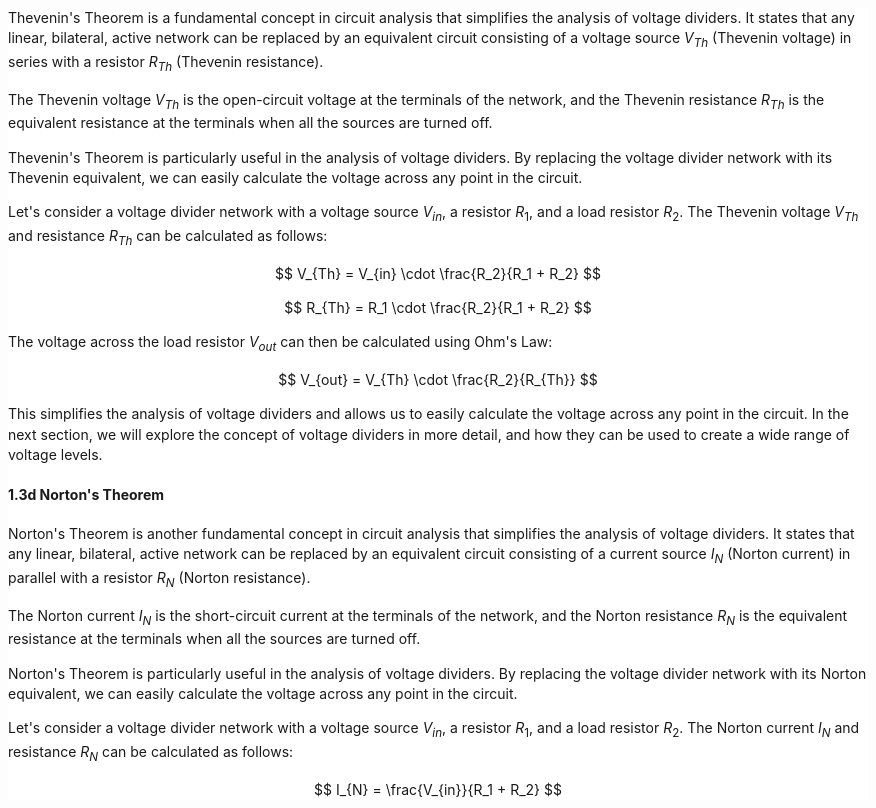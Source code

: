 Thevenin's Theorem is a fundamental concept in circuit analysis that simplifies the analysis of voltage dividers. It states that any linear, bilateral, active network can be replaced by an equivalent circuit consisting of a voltage source $V_{Th}$ (Thevenin voltage) in series with a resistor $R_{Th}$ (Thevenin resistance).

The Thevenin voltage $V_{Th}$ is the open-circuit voltage at the terminals of the network, and the Thevenin resistance $R_{Th}$ is the equivalent resistance at the terminals when all the sources are turned off.

Thevenin's Theorem is particularly useful in the analysis of voltage dividers. By replacing the voltage divider network with its Thevenin equivalent, we can easily calculate the voltage across any point in the circuit.

Let's consider a voltage divider network with a voltage source $V_{in}$, a resistor $R_1$, and a load resistor $R_2$. The Thevenin voltage $V_{Th}$ and resistance $R_{Th}$ can be calculated as follows:

$$
V_{Th} = V_{in} \cdot \frac{R_2}{R_1 + R_2}
$$

$$
R_{Th} = R_1 \cdot \frac{R_2}{R_1 + R_2}
$$

The voltage across the load resistor $V_{out}$ can then be calculated using Ohm's Law:

$$
V_{out} = V_{Th} \cdot \frac{R_2}{R_{Th}}
$$

This simplifies the analysis of voltage dividers and allows us to easily calculate the voltage across any point in the circuit. In the next section, we will explore the concept of voltage dividers in more detail, and how they can be used to create a wide range of voltage levels.

#### 1.3d Norton's Theorem

Norton's Theorem is another fundamental concept in circuit analysis that simplifies the analysis of voltage dividers. It states that any linear, bilateral, active network can be replaced by an equivalent circuit consisting of a current source $I_{N}$ (Norton current) in parallel with a resistor $R_{N}$ (Norton resistance).

The Norton current $I_{N}$ is the short-circuit current at the terminals of the network, and the Norton resistance $R_{N}$ is the equivalent resistance at the terminals when all the sources are turned off.

Norton's Theorem is particularly useful in the analysis of voltage dividers. By replacing the voltage divider network with its Norton equivalent, we can easily calculate the voltage across any point in the circuit.

Let's consider a voltage divider network with a voltage source $V_{in}$, a resistor $R_1$, and a load resistor $R_2$. The Norton current $I_{N}$ and resistance $R_{N}$ can be calculated as follows:

$$
I_{N} = \frac{V_{in}}{R_1 + R_2}
$$
